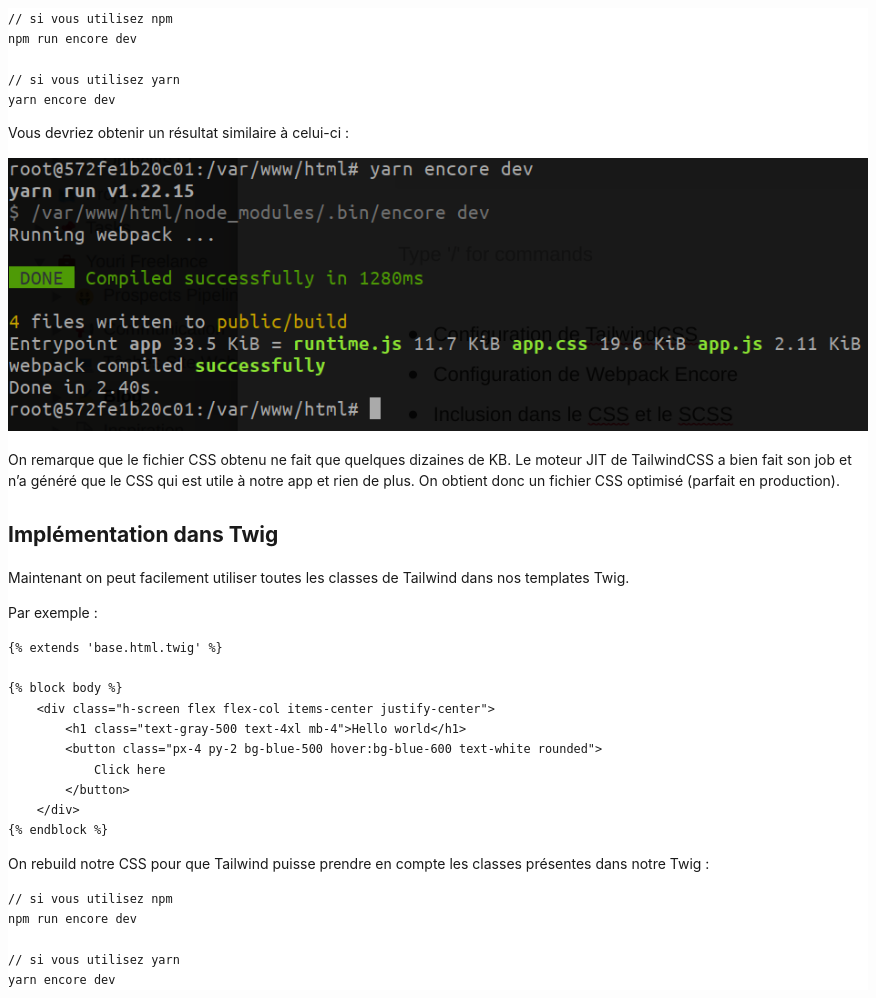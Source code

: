 ```bash
// si vous utilisez npm
npm run encore dev

// si vous utilisez yarn
yarn encore dev
```

Vous devriez obtenir un résultat similaire à celui-ci :

![Compilation](howto_tailwind_1.png)

On remarque que le fichier CSS obtenu ne fait que quelques dizaines de KB. Le moteur JIT de TailwindCSS a bien fait son job et n’a généré que le CSS qui est utile à notre app et rien de plus. On obtient donc un fichier CSS optimisé (parfait en production).

## Implémentation dans Twig

Maintenant on peut facilement utiliser toutes les classes de Tailwind dans nos templates Twig.

Par exemple :

```twig
{% extends 'base.html.twig' %}

{% block body %}
    <div class="h-screen flex flex-col items-center justify-center">
        <h1 class="text-gray-500 text-4xl mb-4">Hello world</h1>
        <button class="px-4 py-2 bg-blue-500 hover:bg-blue-600 text-white rounded">
            Click here
        </button>
    </div>
{% endblock %}
```

On rebuild notre CSS pour que Tailwind puisse prendre en compte les classes présentes dans notre Twig :

```bash
// si vous utilisez npm
npm run encore dev

// si vous utilisez yarn
yarn encore dev
```
